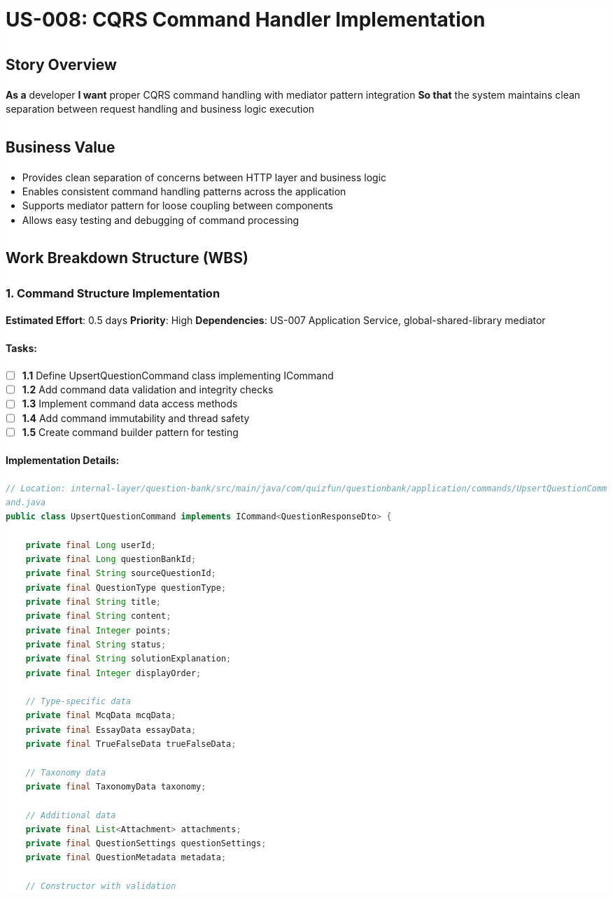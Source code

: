 # US-008: CQRS Command Handler Implementation

## Story Overview
**As a** developer
**I want** proper CQRS command handling with mediator pattern integration
**So that** the system maintains clean separation between request handling and business logic execution

## Business Value
- Provides clean separation of concerns between HTTP layer and business logic
- Enables consistent command handling patterns across the application
- Supports mediator pattern for loose coupling between components
- Allows easy testing and debugging of command processing

## Work Breakdown Structure (WBS)

### 1. Command Structure Implementation
**Estimated Effort**: 0.5 days
**Priority**: High
**Dependencies**: US-007 Application Service, global-shared-library mediator

#### Tasks:
- [ ] **1.1** Define UpsertQuestionCommand class implementing ICommand<T>
- [ ] **1.2** Add command data validation and integrity checks
- [ ] **1.3** Implement command data access methods
- [ ] **1.4** Add command immutability and thread safety
- [ ] **1.5** Create command builder pattern for testing

#### Implementation Details:
```java
// Location: internal-layer/question-bank/src/main/java/com/quizfun/questionbank/application/commands/UpsertQuestionCommand.java
public class UpsertQuestionCommand implements ICommand<QuestionResponseDto> {

    private final Long userId;
    private final Long questionBankId;
    private final String sourceQuestionId;
    private final QuestionType questionType;
    private final String title;
    private final String content;
    private final Integer points;
    private final String status;
    private final String solutionExplanation;
    private final Integer displayOrder;

    // Type-specific data
    private final McqData mcqData;
    private final EssayData essayData;
    private final TrueFalseData trueFalseData;

    // Taxonomy data
    private final TaxonomyData taxonomy;

    // Additional data
    private final List<Attachment> attachments;
    private final QuestionSettings questionSettings;
    private final QuestionMetadata metadata;

    // Constructor with validation
```